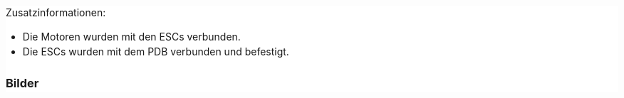 
Zusatzinformationen:<br>

- Die Motoren wurden mit den ESCs verbunden.<br>
- Die ESCs wurden mit dem PDB verbunden und befestigt.

### Bilder

